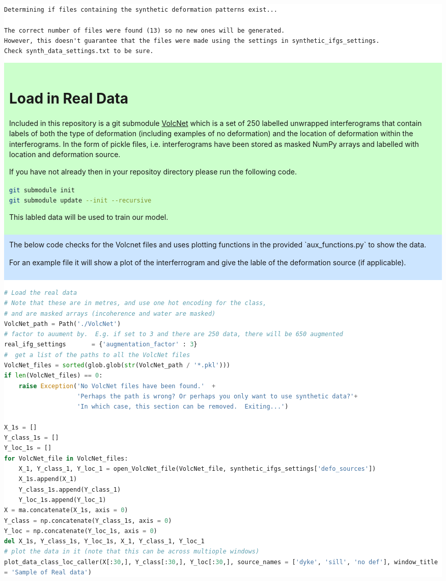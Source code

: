     
    Determining if files containing the synthetic deformation patterns exist...
     
    The correct number of files were found (13) so no new ones will be generated.  
    However, this doesn't guarantee that the files were made using the settings in synthetic_ifgs_settings.
    Check synth_data_settings.txt to be sure.   


<div style="background-color: #ccffcc; padding: 10px;">

<h1> Load in Real Data</h1>
    
Included in this repository is a git submodule [VolcNet](https://github.com/matthew-gaddes/VolcNet) which is a set of 250 labelled unwrapped interferograms that contain labels of both the type of deformation (including examples of no deformation) and the location of deformation within the interferograms. In the form of pickle files, i.e. interferograms have been stored as masked NumPy arrays and labelled with location and deformation source.
    
If you have not already then in your repositoy directory please run the following code. 
    
```bash
git submodule init
git submodule update --init --recursive
```

This labled data will be used to train our model.
    
</div>

<div style="background-color: #cce5ff; padding: 10px;">
The below code checks for the Volcnet files and uses plotting functions in the provided `aux_functions.py` to show the data.
    
For an example file it will show a plot of the interferrogram and give the lable of the deformation source (if applicable).

</div>


```python
# Load the real data
# Note that these are in metres, and use one hot encoding for the class, 
# and are masked arrays (incoherence and water are masked)
VolcNet_path = Path('./VolcNet')
# factor to auument by.  E.g. if set to 3 and there are 250 data, there will be 650 augmented   
real_ifg_settings       = {'augmentation_factor' : 3}
#  get a list of the paths to all the VolcNet files
VolcNet_files = sorted(glob.glob(str(VolcNet_path / '*.pkl')))         
if len(VolcNet_files) == 0:
    raise Exception('No VolcNet files have been found.'  +
                    'Perhaps the path is wrong? Or perhaps you only want to use synthetic data?'+  
                    'In which case, this section can be removed.  Exiting...')

X_1s = []
Y_class_1s = []
Y_loc_1s = []
for VolcNet_file in VolcNet_files:
    X_1, Y_class_1, Y_loc_1 = open_VolcNet_file(VolcNet_file, synthetic_ifgs_settings['defo_sources'])
    X_1s.append(X_1)
    Y_class_1s.append(Y_class_1)
    Y_loc_1s.append(Y_loc_1)
X = ma.concatenate(X_1s, axis = 0)
Y_class = np.concatenate(Y_class_1s, axis = 0)
Y_loc = np.concatenate(Y_loc_1s, axis = 0)
del X_1s, Y_class_1s, Y_loc_1s, X_1, Y_class_1, Y_loc_1
# plot the data in it (note that this can be across multiople windows) 
plot_data_class_loc_caller(X[:30,], Y_class[:30,], Y_loc[:30,], source_names = ['dyke', 'sill', 'no def'], window_title = 'Sample of Real data')               

```